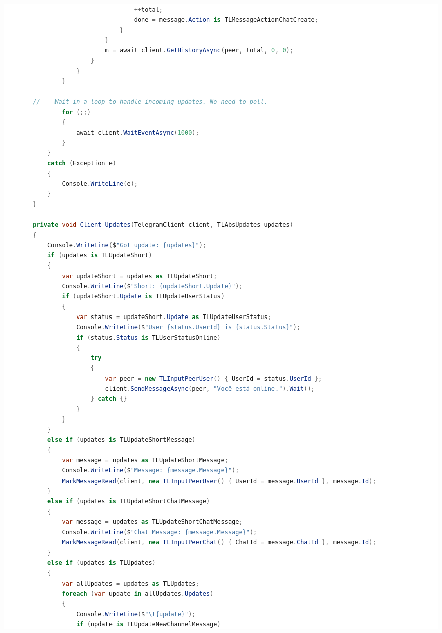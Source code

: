 ```csharp
                                    ++total;
                                    done = message.Action is TLMessageActionChatCreate;
                                }
                            }
                            m = await client.GetHistoryAsync(peer, total, 0, 0);
                        }
                    }
                }
		
		// -- Wait in a loop to handle incoming updates. No need to poll.
                for (;;)
                {
                    await client.WaitEventAsync(1000);
                }
            }
            catch (Exception e)
            {
                Console.WriteLine(e);
            }
        }

        private void Client_Updates(TelegramClient client, TLAbsUpdates updates)
        {
            Console.WriteLine($"Got update: {updates}");
            if (updates is TLUpdateShort)
            {
                var updateShort = updates as TLUpdateShort;
                Console.WriteLine($"Short: {updateShort.Update}");
                if (updateShort.Update is TLUpdateUserStatus)
                {
                    var status = updateShort.Update as TLUpdateUserStatus;
                    Console.WriteLine($"User {status.UserId} is {status.Status}");
                    if (status.Status is TLUserStatusOnline)
                    {
                        try
                        {
                            var peer = new TLInputPeerUser() { UserId = status.UserId };
                            client.SendMessageAsync(peer, "Você está online.").Wait();
                        } catch {}
                    }
                }
            }
            else if (updates is TLUpdateShortMessage)
            {
                var message = updates as TLUpdateShortMessage;
                Console.WriteLine($"Message: {message.Message}");
                MarkMessageRead(client, new TLInputPeerUser() { UserId = message.UserId }, message.Id);
            }
            else if (updates is TLUpdateShortChatMessage)
            {
                var message = updates as TLUpdateShortChatMessage;
                Console.WriteLine($"Chat Message: {message.Message}");
                MarkMessageRead(client, new TLInputPeerChat() { ChatId = message.ChatId }, message.Id);
            }
            else if (updates is TLUpdates)
            {
                var allUpdates = updates as TLUpdates;
                foreach (var update in allUpdates.Updates)
                {
                    Console.WriteLine($"\t{update}");
                    if (update is TLUpdateNewChannelMessage)
```